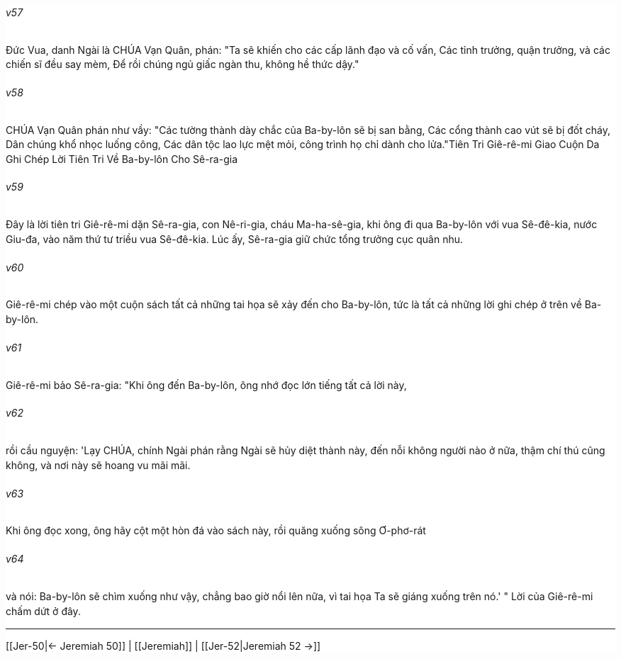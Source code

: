 ###### v57 
Đức Vua, danh Ngài là CHÚA Vạn Quân, phán: "Ta sẽ khiến cho các cấp lãnh đạo và cố vấn, Các tỉnh trưởng, quận trưởng, và các chiến sĩ đều say mèm, Để rồi chúng ngủ giấc ngàn thu, không hề thức dậy." 

###### v58 
CHÚA Vạn Quân phán như vầy: "Các tường thành dày chắc của Ba-by-lôn sẽ bị san bằng, Các cổng thành cao vút sẽ bị đốt cháy, Dân chúng khổ nhọc luống công, Các dân tộc lao lực mệt mỏi, công trình họ chỉ dành cho lửa."Tiên Tri Giê-rê-mi Giao Cuộn Da Ghi Chép Lời Tiên Tri Về Ba-by-lôn Cho Sê-ra-gia 

###### v59 
Đây là lời tiên tri Giê-rê-mi dặn Sê-ra-gia, con Nê-ri-gia, cháu Ma-ha-sê-gia, khi ông đi qua Ba-by-lôn với vua Sê-đê-kia, nước Giu-đa, vào năm thứ tư triều vua Sê-đê-kia. Lúc ấy, Sê-ra-gia giữ chức tổng trưởng cục quân nhu. 

###### v60 
Giê-rê-mi chép vào một cuộn sách tất cả những tai họa sẽ xảy đến cho Ba-by-lôn, tức là tất cả những lời ghi chép ở trên về Ba-by-lôn. 

###### v61 
Giê-rê-mi bảo Sê-ra-gia: "Khi ông đến Ba-by-lôn, ông nhớ đọc lớn tiếng tất cả lời này, 

###### v62 
rồi cầu nguyện: 'Lạy CHÚA, chính Ngài phán rằng Ngài sẽ hủy diệt thành này, đến nỗi không người nào ở nữa, thậm chí thú cũng không, và nơi này sẽ hoang vu mãi mãi. 

###### v63 
Khi ông đọc xong, ông hãy cột một hòn đá vào sách này, rồi quăng xuống sông Ơ-phơ-rát 

###### v64 
và nói: Ba-by-lôn sẽ chìm xuống như vậy, chẳng bao giờ nổi lên nữa, vì tai họa Ta sẽ giáng xuống trên nó.' " Lời của Giê-rê-mi chấm dứt ở đây.

***
[[Jer-50|← Jeremiah 50]] | [[Jeremiah]] | [[Jer-52|Jeremiah 52 →]]

